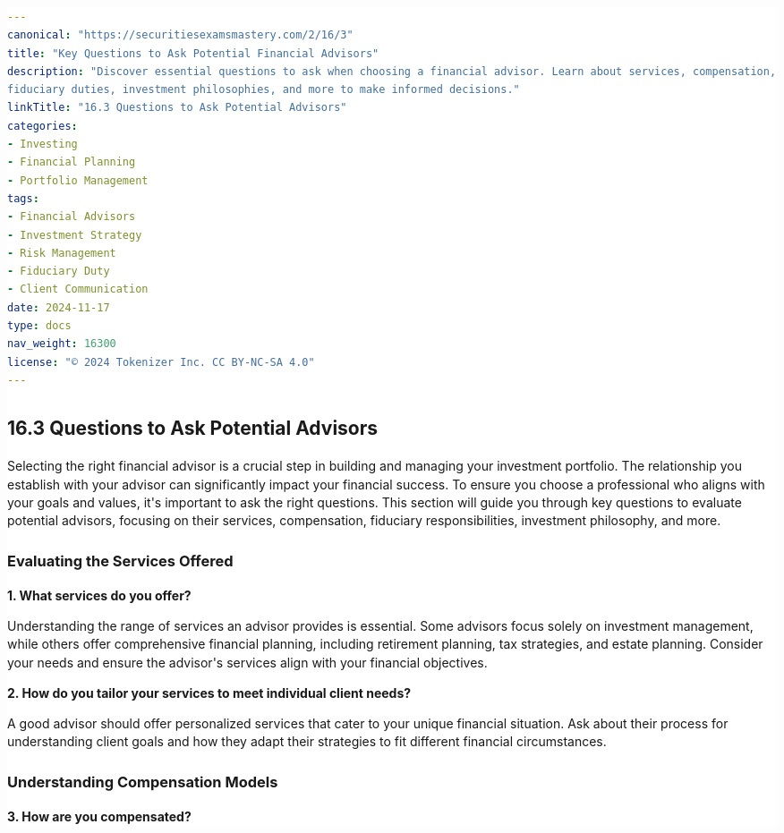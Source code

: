 ```yaml
---
canonical: "https://securitiesexamsmastery.com/2/16/3"
title: "Key Questions to Ask Potential Financial Advisors"
description: "Discover essential questions to ask when choosing a financial advisor. Learn about services, compensation, fiduciary duties, investment philosophies, and more to make informed decisions."
linkTitle: "16.3 Questions to Ask Potential Advisors"
categories:
- Investing
- Financial Planning
- Portfolio Management
tags:
- Financial Advisors
- Investment Strategy
- Risk Management
- Fiduciary Duty
- Client Communication
date: 2024-11-17
type: docs
nav_weight: 16300
license: "© 2024 Tokenizer Inc. CC BY-NC-SA 4.0"
---
```


## 16.3 Questions to Ask Potential Advisors

Selecting the right financial advisor is a crucial step in building and managing your investment portfolio. The relationship you establish with your advisor can significantly impact your financial success. To ensure you choose a professional who aligns with your goals and values, it's important to ask the right questions. This section will guide you through key questions to evaluate potential advisors, focusing on their services, compensation, fiduciary responsibilities, investment philosophy, and more.

### Evaluating the Services Offered

**1. What services do you offer?**

Understanding the range of services an advisor provides is essential. Some advisors focus solely on investment management, while others offer comprehensive financial planning, including retirement planning, tax strategies, and estate planning. Consider your needs and ensure the advisor's services align with your financial objectives.

**2. How do you tailor your services to meet individual client needs?**

A good advisor should offer personalized services that cater to your unique financial situation. Ask about their process for understanding client goals and how they adapt their strategies to fit different financial circumstances.

### Understanding Compensation Models

**3. How are you compensated?**
